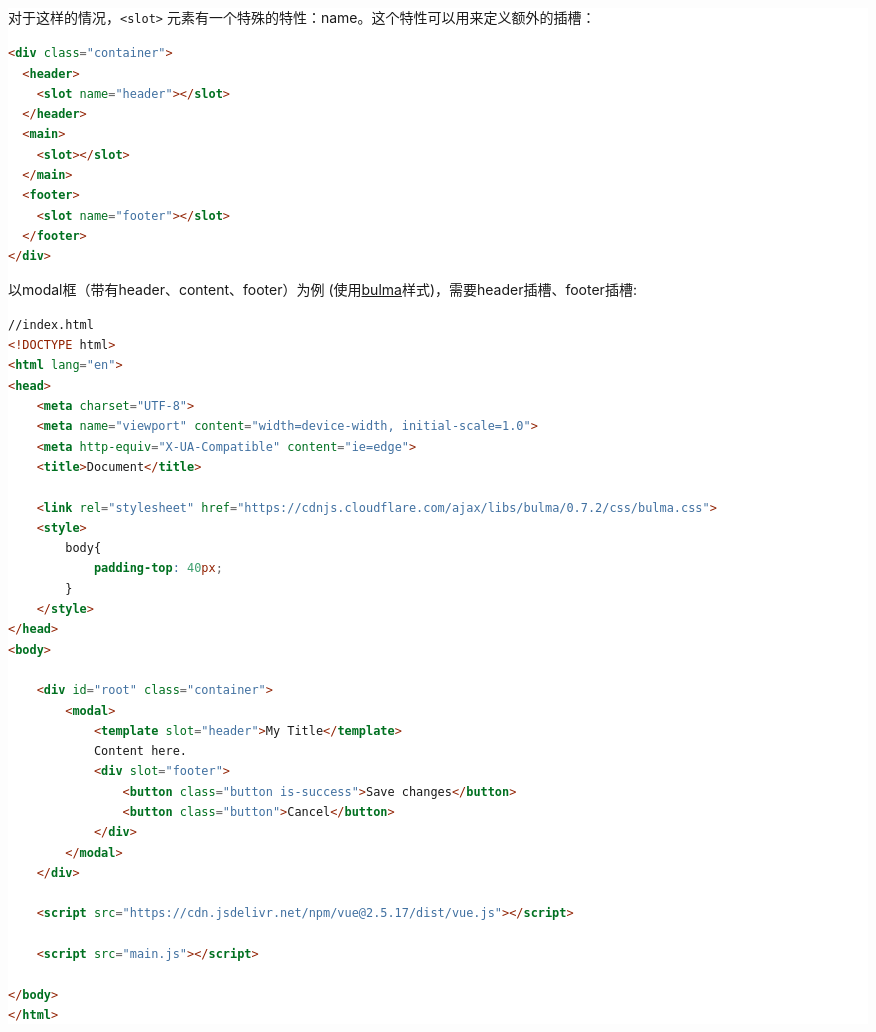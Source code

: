 对于这样的情况，`<slot>` 元素有一个特殊的特性：name。这个特性可以用来定义额外的插槽：
```html
<div class="container">
  <header>
    <slot name="header"></slot>
  </header>
  <main>
    <slot></slot>
  </main>
  <footer>
    <slot name="footer"></slot>
  </footer>
</div>
```

以modal框（带有header、content、footer）为例 (使用[bulma](https://bulma.io/documentation/components/modal/)样式)，需要header插槽、footer插槽:
```html
//index.html
<!DOCTYPE html>
<html lang="en">
<head>
    <meta charset="UTF-8">
    <meta name="viewport" content="width=device-width, initial-scale=1.0">
    <meta http-equiv="X-UA-Compatible" content="ie=edge">
    <title>Document</title>

    <link rel="stylesheet" href="https://cdnjs.cloudflare.com/ajax/libs/bulma/0.7.2/css/bulma.css">
    <style>
        body{
            padding-top: 40px;
        }
    </style>
</head>
<body>

    <div id="root" class="container">
        <modal>
            <template slot="header">My Title</template>
            Content here.
            <div slot="footer">
                <button class="button is-success">Save changes</button>
                <button class="button">Cancel</button>
            </div>
        </modal>
    </div>

    <script src="https://cdn.jsdelivr.net/npm/vue@2.5.17/dist/vue.js"></script>

    <script src="main.js"></script>

</body>
</html>
```
